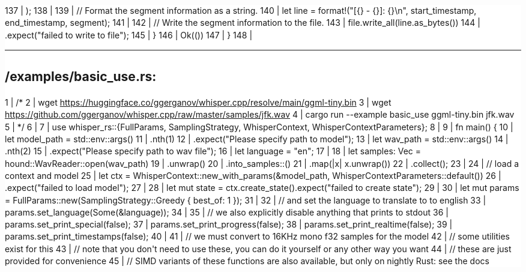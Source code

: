 137 |         );
138 | 
139 |         // Format the segment information as a string.
140 |         let line = format!("[{} - {}]: {}\n", start_timestamp, end_timestamp, segment);
141 | 
142 |         // Write the segment information to the file.
143 |         file.write_all(line.as_bytes())
144 |             .expect("failed to write to file");
145 |     }
146 |     Ok(())
147 | }
148 | 


--------------------------------------------------------------------------------
/examples/basic_use.rs:
--------------------------------------------------------------------------------
 1 | /*
 2 | wget https://huggingface.co/ggerganov/whisper.cpp/resolve/main/ggml-tiny.bin
 3 | wget https://github.com/ggerganov/whisper.cpp/raw/master/samples/jfk.wav
 4 | cargo run --example basic_use ggml-tiny.bin jfk.wav
 5 | */
 6 | 
 7 | use whisper_rs::{FullParams, SamplingStrategy, WhisperContext, WhisperContextParameters};
 8 | 
 9 | fn main() {
10 |     let model_path = std::env::args()
11 |         .nth(1)
12 |         .expect("Please specify path to model");
13 |     let wav_path = std::env::args()
14 |         .nth(2)
15 |         .expect("Please specify path to wav file");
16 |     let language = "en";
17 | 
18 |     let samples: Vec<i16> = hound::WavReader::open(wav_path)
19 |         .unwrap()
20 |         .into_samples::<i16>()
21 |         .map(|x| x.unwrap())
22 |         .collect();
23 | 
24 |     // load a context and model
25 |     let ctx = WhisperContext::new_with_params(&model_path, WhisperContextParameters::default())
26 |         .expect("failed to load model");
27 | 
28 |     let mut state = ctx.create_state().expect("failed to create state");
29 | 
30 |     let mut params = FullParams::new(SamplingStrategy::Greedy { best_of: 1 });
31 | 
32 |     // and set the language to translate to to english
33 |     params.set_language(Some(&language));
34 | 
35 |     // we also explicitly disable anything that prints to stdout
36 |     params.set_print_special(false);
37 |     params.set_print_progress(false);
38 |     params.set_print_realtime(false);
39 |     params.set_print_timestamps(false);
40 | 
41 |     // we must convert to 16KHz mono f32 samples for the model
42 |     // some utilities exist for this
43 |     // note that you don't need to use these, you can do it yourself or any other way you want
44 |     // these are just provided for convenience
45 |     // SIMD variants of these functions are also available, but only on nightly Rust: see the docs